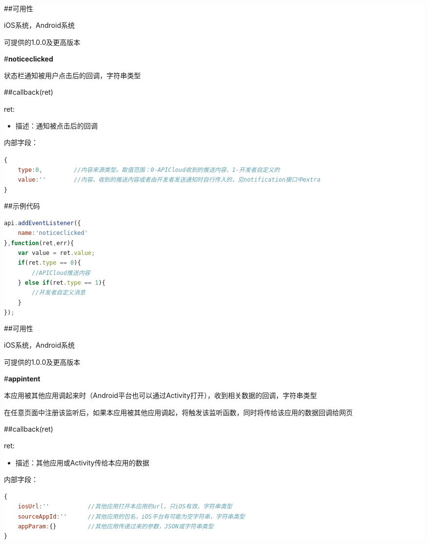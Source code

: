##可用性

iOS系统，Android系统

可提供的1.0.0及更高版本

#**noticeclicked**<div id="c18"></div>

状态栏通知被用户点击后的回调，字符串类型

##callback(ret)

ret:

- 描述：通知被点击后的回调

内部字段：

```js
{
    type:0,			//内容来源类型。取值范围：0-APICloud收到的推送内容，1-开发者自定义的
    value:''		//内容，收到的推送内容或者由开发者发送通知时自行传入的，见notification接口中extra
}
```

##示例代码

```js
api.addEventListener({
	name:'noticeclicked'
},function(ret,err){
	var value = ret.value;
	if(ret.type == 0){
		//APICloud推送内容
	} else if(ret.type == 1){
		//开发者自定义消息
	}
});
```

##可用性

iOS系统，Android系统

可提供的1.0.0及更高版本


#**appintent**<div id="c19"></div>

本应用被其他应用调起来时（Android平台也可以通过Activity打开），收到相关数据的回调，字符串类型

在任意页面中注册该监听后，如果本应用被其他应用调起，将触发该监听函数，同时将传给该应用的数据回调给网页

##callback(ret)

ret:

- 描述：其他应用或Activity传给本应用的数据

内部字段：

```js
{
	iosUrl:''			//其他应用打开本应用的url，只iOS有效，字符串类型
	sourceAppId:'' 		//其他应用的包名，iOS平台有可能为空字符串，字符串类型
	appParam:{}			//其他应用传递过来的参数，JSON或字符串类型
}
```
